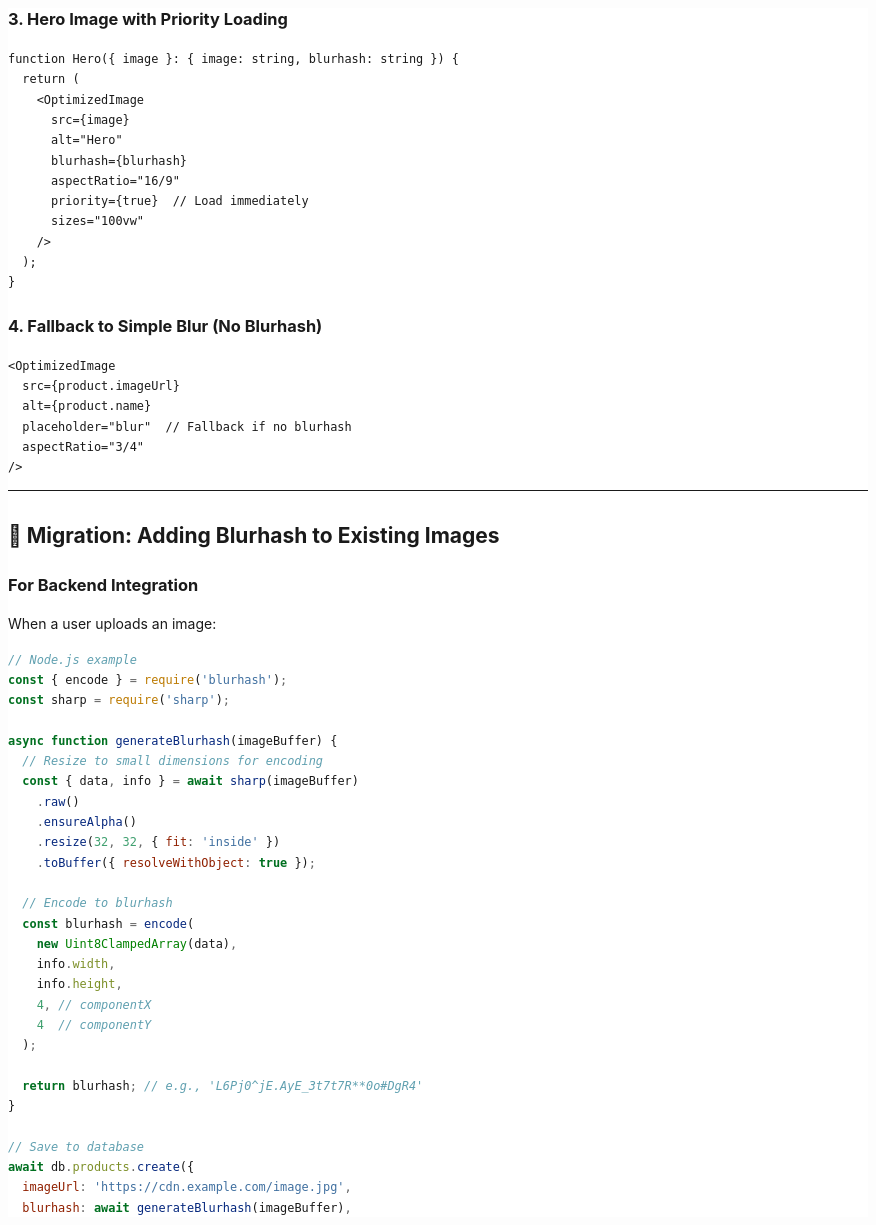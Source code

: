 ### 3. Hero Image with Priority Loading

```tsx
function Hero({ image }: { image: string, blurhash: string }) {
  return (
    <OptimizedImage
      src={image}
      alt="Hero"
      blurhash={blurhash}
      aspectRatio="16/9"
      priority={true}  // Load immediately
      sizes="100vw"
    />
  );
}
```

### 4. Fallback to Simple Blur (No Blurhash)

```tsx
<OptimizedImage
  src={product.imageUrl}
  alt={product.name}
  placeholder="blur"  // Fallback if no blurhash
  aspectRatio="3/4"
/>
```

---

## 🔄 Migration: Adding Blurhash to Existing Images

### For Backend Integration

When a user uploads an image:

```javascript
// Node.js example
const { encode } = require('blurhash');
const sharp = require('sharp');

async function generateBlurhash(imageBuffer) {
  // Resize to small dimensions for encoding
  const { data, info } = await sharp(imageBuffer)
    .raw()
    .ensureAlpha()
    .resize(32, 32, { fit: 'inside' })
    .toBuffer({ resolveWithObject: true });
  
  // Encode to blurhash
  const blurhash = encode(
    new Uint8ClampedArray(data),
    info.width,
    info.height,
    4, // componentX
    4  // componentY
  );
  
  return blurhash; // e.g., 'L6Pj0^jE.AyE_3t7t7R**0o#DgR4'
}

// Save to database
await db.products.create({
  imageUrl: 'https://cdn.example.com/image.jpg',
  blurhash: await generateBlurhash(imageBuffer),
```